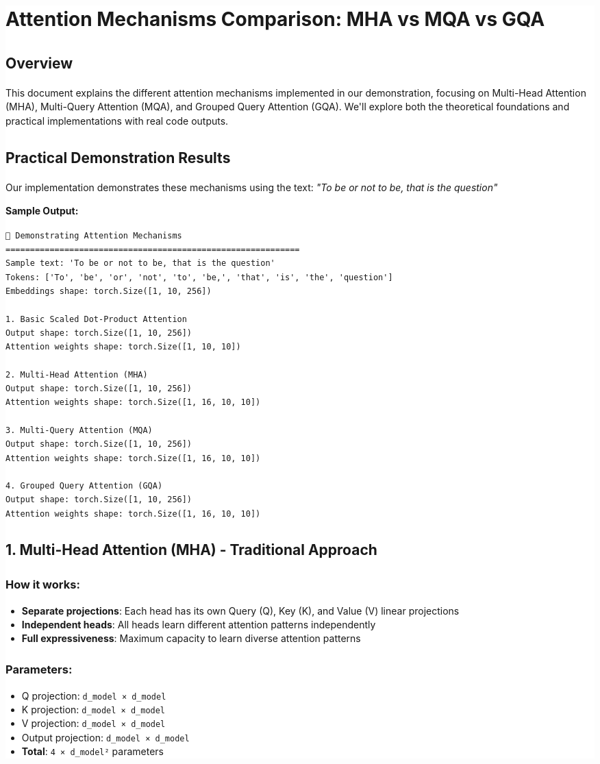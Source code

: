 # Attention Mechanisms Comparison: MHA vs MQA vs GQA

## Overview

This document explains the different attention mechanisms implemented in our demonstration, focusing on Multi-Head Attention (MHA), Multi-Query Attention (MQA), and Grouped Query Attention (GQA). We'll explore both the theoretical foundations and practical implementations with real code outputs.

## Practical Demonstration Results

Our implementation demonstrates these mechanisms using the text: *"To be or not to be, that is the question"*

**Sample Output:**
```
🚀 Demonstrating Attention Mechanisms
============================================================
Sample text: 'To be or not to be, that is the question'
Tokens: ['To', 'be', 'or', 'not', 'to', 'be,', 'that', 'is', 'the', 'question']
Embeddings shape: torch.Size([1, 10, 256])

1. Basic Scaled Dot-Product Attention
Output shape: torch.Size([1, 10, 256])
Attention weights shape: torch.Size([1, 10, 10])

2. Multi-Head Attention (MHA)
Output shape: torch.Size([1, 10, 256])
Attention weights shape: torch.Size([1, 16, 10, 10])

3. Multi-Query Attention (MQA)
Output shape: torch.Size([1, 10, 256])
Attention weights shape: torch.Size([1, 16, 10, 10])

4. Grouped Query Attention (GQA)
Output shape: torch.Size([1, 10, 256])
Attention weights shape: torch.Size([1, 16, 10, 10])
```

## 1. Multi-Head Attention (MHA) - Traditional Approach

### How it works:
- **Separate projections**: Each head has its own Query (Q), Key (K), and Value (V) linear projections
- **Independent heads**: All heads learn different attention patterns independently
- **Full expressiveness**: Maximum capacity to learn diverse attention patterns

### Parameters:
- Q projection: `d_model × d_model`
- K projection: `d_model × d_model` 
- V projection: `d_model × d_model`
- Output projection: `d_model × d_model`
- **Total**: `4 × d_model²` parameters
